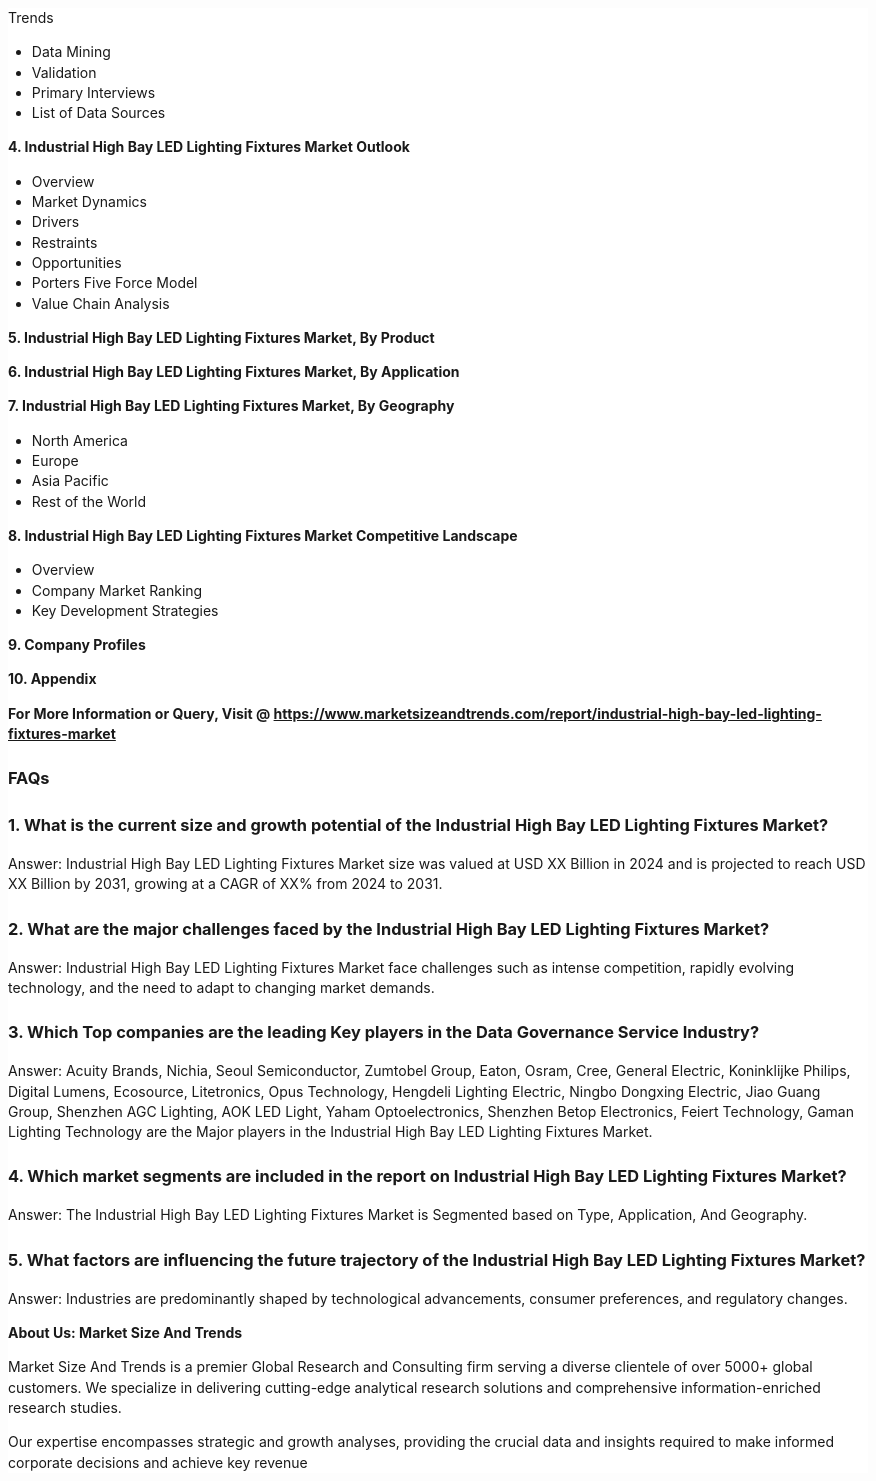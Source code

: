 Trends</span></strong></p></div><div class="" data-test-id=""><ul><li><span class="">Data Mining</span></li><li><span class="">Validation</span></li><li><span class="">Primary Interviews</span></li><li><span class="">List of Data Sources</span></li></ul></div><div class="" data-test-id=""><p><strong><span class="">4. Industrial High Bay LED Lighting Fixtures Market Outlook</span></strong></p></div><div class="" data-test-id=""><ul><li><span class="">Overview</span></li><li><span class="">Market Dynamics</span></li><li><span class="">Drivers</span></li><li><span class="">Restraints</span></li><li><span class="">Opportunities</span></li><li><span class="">Porters Five Force Model</span></li><li><span class="">Value Chain Analysis</span></li></ul></div><div class="" data-test-id=""><p><strong><span class="">5. Industrial High Bay LED Lighting Fixtures Market, By Product</span></strong></p></div><div class="" data-test-id=""><p><strong><span class="">6. Industrial High Bay LED Lighting Fixtures Market, By Application</span></strong></p></div><div class="" data-test-id=""><p><strong><span class="">7. Industrial High Bay LED Lighting Fixtures Market, By Geography</span></strong></p></div><div class="" data-test-id=""><ul><li><span class="">North America</span></li><li><span class="">Europe</span></li><li><span class="">Asia Pacific</span></li><li><span class="">Rest of the World</span></li></ul></div><div class="" data-test-id=""><p><strong><span class="">8. Industrial High Bay LED Lighting Fixtures Market Competitive Landscape</span></strong></p></div><div class="" data-test-id=""><ul><li><span class="">Overview</span></li><li><span class="">Company Market Ranking</span></li><li><span class="">Key Development Strategies</span></li></ul></div><div class="" data-test-id=""><p><strong><span class="">9. Company Profiles</span></strong></p></div><div class="" data-test-id=""><p><strong><span class="">10. Appendix</span></strong></p></div><div class="" data-test-id=""><p><strong><span class="">For More Information or Query, Visit @ <a href="https://www.marketsizeandtrends.com/report/industrial-high-bay-led-lighting-fixtures-market" target="_blank">https://www.marketsizeandtrends.com/report/industrial-high-bay-led-lighting-fixtures-market</a></span></strong></p></div><div class="" data-test-id=""><div class="article-main__content" data-test-id="publishing-text-block"><h3><strong><span class="">FAQs</span></strong></h3></div><div class="article-main__content" data-test-id="publishing-text-block"><h3><span class="">1. What is the current size and growth potential of the Industrial High Bay LED Lighting Fixtures Market?</span></h3></div><div class="article-main__content" data-test-id="publishing-text-block"><p><span class="font-[700]">Answer</span><span class="">: Industrial High Bay LED Lighting Fixtures Market size was valued at USD XX Billion in 2024 and is projected to reach USD XX Billion by 2031, growing at a CAGR of XX% from 2024 to 2031.</span></p></div><div class="article-main__content" data-test-id="publishing-text-block"><h3><span class="">2. What are the major challenges faced by the Industrial High Bay LED Lighting Fixtures Market?</span></h3></div><div class="article-main__content" data-test-id="publishing-text-block"><p><span class="font-[700]">Answer</span><span class="">: Industrial High Bay LED Lighting Fixtures Market face challenges such as intense competition, rapidly evolving technology, and the need to adapt to changing market demands.</span></p></div><div class="article-main__content" data-test-id="publishing-text-block"><h3><span class="">3. Which Top companies are the leading Key players in the Data Governance Service Industry?</span></h3></div><div class="article-main__content" data-test-id="publishing-text-block"><p><span class="font-[700]">Answer</span><span class="">: Acuity Brands, Nichia, Seoul Semiconductor, Zumtobel Group, Eaton, Osram, Cree, General Electric, Koninklijke Philips, Digital Lumens, Ecosource, Litetronics, Opus Technology, Hengdeli Lighting Electric, Ningbo Dongxing Electric, Jiao Guang Group, Shenzhen AGC Lighting, AOK LED Light, Yaham Optoelectronics, Shenzhen Betop Electronics, Feiert Technology, Gaman Lighting Technology are the Major players in the Industrial High Bay LED Lighting Fixtures Market.</span></p></div><div class="article-main__content" data-test-id="publishing-text-block"><h3><span class="">4. Which market segments are included in the report on Industrial High Bay LED Lighting Fixtures Market?</span></h3></div><div class="article-main__content" data-test-id="publishing-text-block"><p><span class="font-[700]">Answer</span><span class="">: The Industrial High Bay LED Lighting Fixtures Market is Segmented based on Type, Application, And Geography.</span></p></div><div class="article-main__content" data-test-id="publishing-text-block"><h3><span class="">5. What factors are influencing the future trajectory of the Industrial High Bay LED Lighting Fixtures Market?</span></h3></div><div class="article-main__content" data-test-id="publishing-text-block"><p><span class="font-[700]">Answer:</span><span class="">&nbsp;Industries are predominantly shaped by technological advancements, consumer preferences, and regulatory changes.</span></p></div><p><strong><span class="">About Us: Market Size And Trends</span></strong></p></div><div class="" data-test-id=""><p><span class="">Market Size And Trends is a premier Global Research and Consulting firm serving a diverse clientele of over 5000+ global customers. We specialize in delivering cutting-edge analytical research solutions and comprehensive information-enriched research studies.</span></p></div><div class="" data-test-id=""><p><span class="">Our expertise encompasses strategic and growth analyses, providing the crucial data and insights required to make informed corporate decisions and achieve key revenue